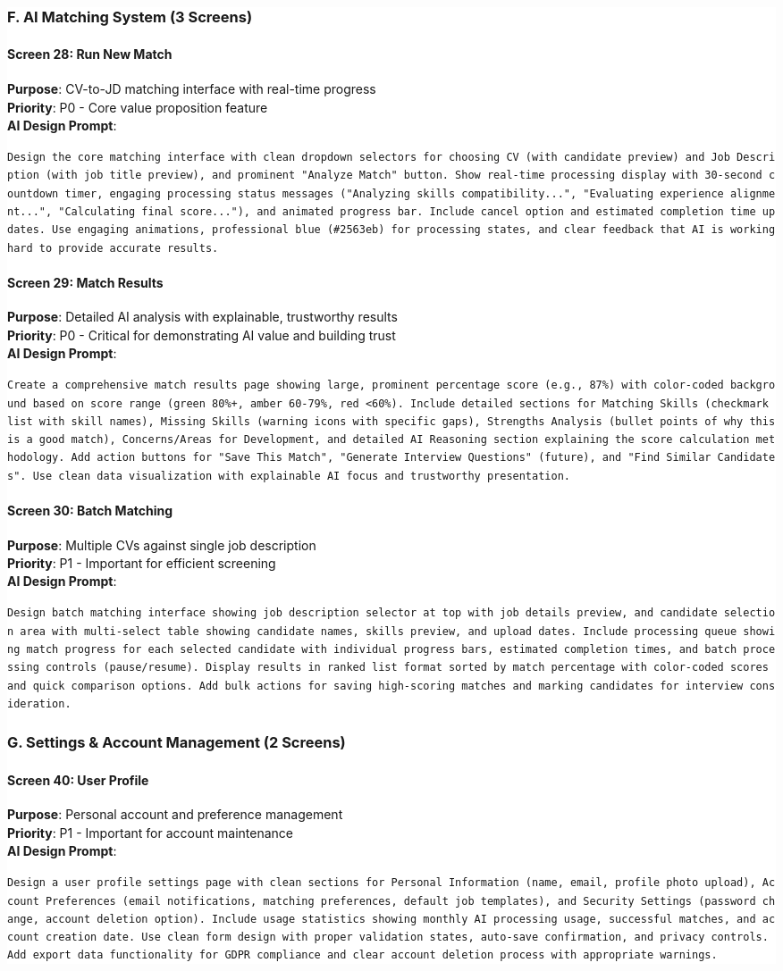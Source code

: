 ### F. AI Matching System (3 Screens)

#### Screen 28: Run New Match
**Purpose**: CV-to-JD matching interface with real-time progress  
**Priority**: P0 - Core value proposition feature  
**AI Design Prompt**:
```
Design the core matching interface with clean dropdown selectors for choosing CV (with candidate preview) and Job Description (with job title preview), and prominent "Analyze Match" button. Show real-time processing display with 30-second countdown timer, engaging processing status messages ("Analyzing skills compatibility...", "Evaluating experience alignment...", "Calculating final score..."), and animated progress bar. Include cancel option and estimated completion time updates. Use engaging animations, professional blue (#2563eb) for processing states, and clear feedback that AI is working hard to provide accurate results.
```

#### Screen 29: Match Results
**Purpose**: Detailed AI analysis with explainable, trustworthy results  
**Priority**: P0 - Critical for demonstrating AI value and building trust  
**AI Design Prompt**:
```
Create a comprehensive match results page showing large, prominent percentage score (e.g., 87%) with color-coded background based on score range (green 80%+, amber 60-79%, red <60%). Include detailed sections for Matching Skills (checkmark list with skill names), Missing Skills (warning icons with specific gaps), Strengths Analysis (bullet points of why this is a good match), Concerns/Areas for Development, and detailed AI Reasoning section explaining the score calculation methodology. Add action buttons for "Save This Match", "Generate Interview Questions" (future), and "Find Similar Candidates". Use clean data visualization with explainable AI focus and trustworthy presentation.
```

#### Screen 30: Batch Matching
**Purpose**: Multiple CVs against single job description  
**Priority**: P1 - Important for efficient screening  
**AI Design Prompt**:
```
Design batch matching interface showing job description selector at top with job details preview, and candidate selection area with multi-select table showing candidate names, skills preview, and upload dates. Include processing queue showing match progress for each selected candidate with individual progress bars, estimated completion times, and batch processing controls (pause/resume). Display results in ranked list format sorted by match percentage with color-coded scores and quick comparison options. Add bulk actions for saving high-scoring matches and marking candidates for interview consideration.
```

### G. Settings & Account Management (2 Screens)

#### Screen 40: User Profile
**Purpose**: Personal account and preference management  
**Priority**: P1 - Important for account maintenance  
**AI Design Prompt**:
```
Design a user profile settings page with clean sections for Personal Information (name, email, profile photo upload), Account Preferences (email notifications, matching preferences, default job templates), and Security Settings (password change, account deletion option). Include usage statistics showing monthly AI processing usage, successful matches, and account creation date. Use clean form design with proper validation states, auto-save confirmation, and privacy controls. Add export data functionality for GDPR compliance and clear account deletion process with appropriate warnings.
```
